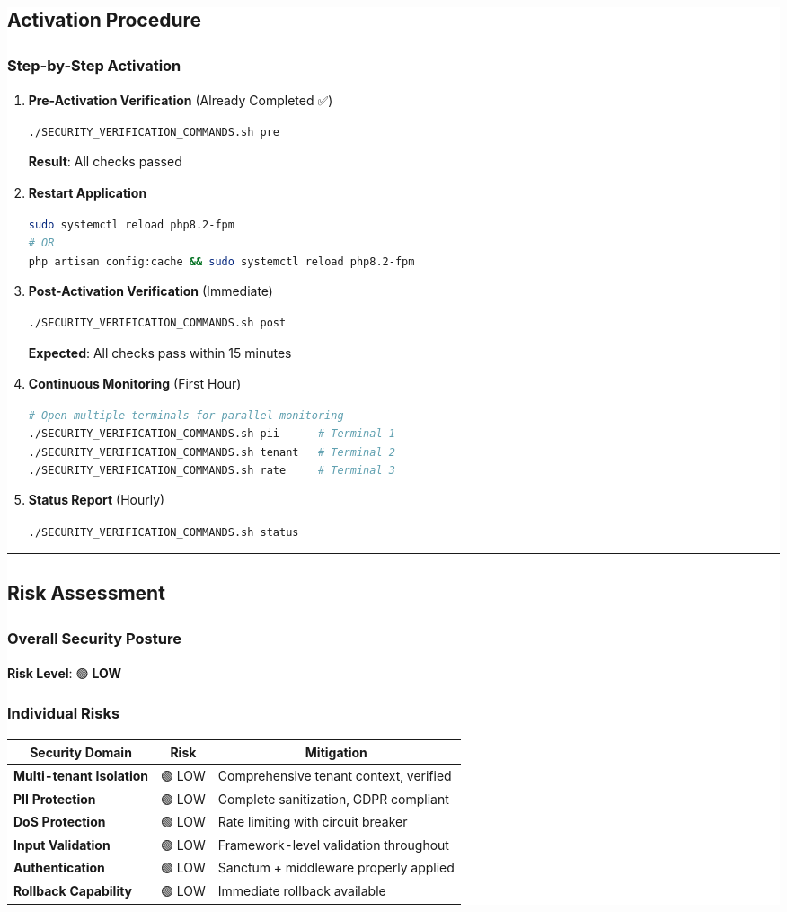 
## Activation Procedure

### Step-by-Step Activation

1. **Pre-Activation Verification** (Already Completed ✅)
   ```bash
   ./SECURITY_VERIFICATION_COMMANDS.sh pre
   ```
   **Result**: All checks passed

2. **Restart Application**
   ```bash
   sudo systemctl reload php8.2-fpm
   # OR
   php artisan config:cache && sudo systemctl reload php8.2-fpm
   ```

3. **Post-Activation Verification** (Immediate)
   ```bash
   ./SECURITY_VERIFICATION_COMMANDS.sh post
   ```
   **Expected**: All checks pass within 15 minutes

4. **Continuous Monitoring** (First Hour)
   ```bash
   # Open multiple terminals for parallel monitoring
   ./SECURITY_VERIFICATION_COMMANDS.sh pii      # Terminal 1
   ./SECURITY_VERIFICATION_COMMANDS.sh tenant   # Terminal 2
   ./SECURITY_VERIFICATION_COMMANDS.sh rate     # Terminal 3
   ```

5. **Status Report** (Hourly)
   ```bash
   ./SECURITY_VERIFICATION_COMMANDS.sh status
   ```

---

## Risk Assessment

### Overall Security Posture
**Risk Level**: 🟢 **LOW**

### Individual Risks

| Security Domain | Risk | Mitigation |
|----------------|------|------------|
| **Multi-tenant Isolation** | 🟢 LOW | Comprehensive tenant context, verified |
| **PII Protection** | 🟢 LOW | Complete sanitization, GDPR compliant |
| **DoS Protection** | 🟢 LOW | Rate limiting with circuit breaker |
| **Input Validation** | 🟢 LOW | Framework-level validation throughout |
| **Authentication** | 🟢 LOW | Sanctum + middleware properly applied |
| **Rollback Capability** | 🟢 LOW | Immediate rollback available |
